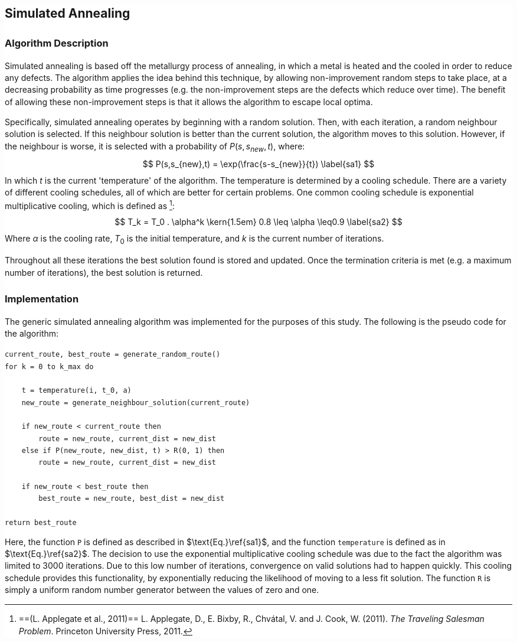 ## Simulated Annealing

### Algorithm Description

Simulated annealing is based off the metallurgy process of annealing, in which a metal is heated and the cooled in order to reduce any defects. The algorithm applies the idea behind this technique, by allowing non-improvement random steps to take place, at a decreasing probability as time progresses (e.g. the non-improvement steps are the defects which reduce over time). The benefit of allowing these non-improvement steps is that it allows the algorithm to escape local optima.

Specifically, simulated annealing operates by beginning with a random solution. Then, with each iteration, a random neighbour solution is selected. If this neighbour solution is better than the current solution, the algorithm moves to this solution. However, if the neighbour is worse, it is selected with a probability of $P(s, s_{new}, t)$, where:
$$
P(s,s_{new},t) = \exp(\frac{s-s_{new}}{t}) \label{sa1}
$$
In which $t$ is the current 'temperature' of the algorithm. The temperature is determined by a cooling schedule. There are a variety of different cooling schedules, all of which are better for certain problems. One common cooling schedule is exponential multiplicative cooling, which is defined as [^4]:
$$
T_k = T_0 . \alpha^k \kern{1.5em} 0.8 \leq \alpha \leq0.9 \label{sa2}
$$
Where $\alpha$ is the cooling rate, $T_0$ is the initial temperature, and $k$ is the current number of iterations. 

Throughout all these iterations the best solution found is stored and updated. Once the termination criteria is met (e.g. a maximum number of iterations), the best solution is returned.

### Implementation

The generic simulated annealing algorithm was implemented for the purposes of this study. The following is the pseudo code for the algorithm:

```pseudocode
current_route, best_route = generate_random_route()
for k = 0 to k_max do

	t = temperature(i, t_0, a)
	new_route = generate_neighbour_solution(current_route)
	
	if new_route < current_route then 
		route = new_route, current_dist = new_dist
	else if P(new_route, new_dist, t) > R(0, 1) then 
		route = new_route, current_dist = new_dist
	
	if new_route < best_route then 
		best_route = new_route, best_dist = new_dist

return best_route
```
Here, the function `P` is defined as described in $\text{Eq.}\ref{sa1}$, and the function `temperature` is defined as in $\text{Eq.}\ref{sa2}$. The decision to use the exponential multiplicative cooling schedule was due to the fact the algorithm was limited to 3000 iterations. Due to this low number of iterations, convergence on valid solutions had to happen quickly. This cooling schedule provides this functionality, by exponentially reducing the likelihood of moving to a less fit solution. The function `R` is simply a uniform random number generator between the values of zero and one. 


[^1]: ==(L. Applegate et al., 2011)== L. Applegate, D., E. Bixby, R., Chvátal, V. and J. Cook, W. (2011). *The Traveling Salesman Problem*. Princeton University Press, 2011.
[^2]: ==(Hoffman K.L. et al., 2013)== Hoffman K.L., Padberg M., Rinaldi G. (2013) Traveling Salesman Problem. In: Gass S.I., Fu M.C. (eds) Encyclopedia of Operations Research and Management Science. Springer, Boston, MA
[^3]: ==(Reinelt G., 1995)==.Reinelt, G., 1995. TSPLIB 95 documentation. *University of Heidelberg*.
[^4]: ==(L. Applegate et al., 2011)== L. Applegate, D., E. Bixby, R., Chvátal, V. and J. Cook, W. (2011). *The Traveling Salesman Problem*. Princeton University Press, 2011.